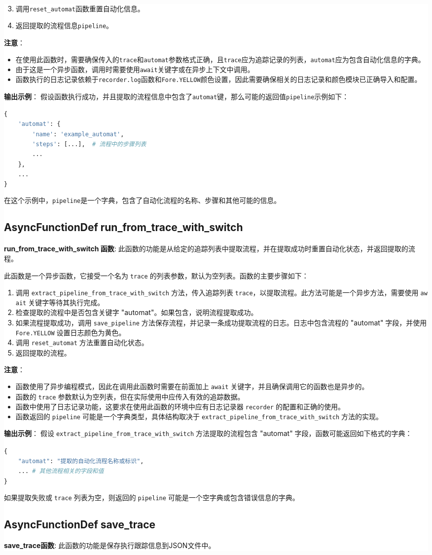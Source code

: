 3. 调用`reset_automat`函数重置自动化信息。

4. 返回提取的流程信息`pipeline`。

**注意**：
- 在使用此函数时，需要确保传入的`trace`和`automat`参数格式正确，且`trace`应为追踪记录的列表，`automat`应为包含自动化信息的字典。
- 由于这是一个异步函数，调用时需要使用`await`关键字或在异步上下文中调用。
- 函数执行的日志记录依赖于`recorder.log`函数和`Fore.YELLOW`颜色设置，因此需要确保相关的日志记录和颜色模块已正确导入和配置。

**输出示例**：
假设函数执行成功，并且提取的流程信息中包含了`automat`键，那么可能的返回值`pipeline`示例如下：
```python
{
    'automat': {
        'name': 'example_automat',
        'steps': [...],  # 流程中的步骤列表
        ...
    },
    ...
}
```
在这个示例中，`pipeline`是一个字典，包含了自动化流程的名称、步骤和其他可能的信息。
## AsyncFunctionDef run_from_trace_with_switch
**run_from_trace_with_switch 函数**: 此函数的功能是从给定的追踪列表中提取流程，并在提取成功时重置自动化状态，并返回提取的流程。

此函数是一个异步函数，它接受一个名为 `trace` 的列表参数，默认为空列表。函数的主要步骤如下：

1. 调用 `extract_pipeline_from_trace_with_switch` 方法，传入追踪列表 `trace`，以提取流程。此方法可能是一个异步方法，需要使用 `await` 关键字等待其执行完成。
2. 检查提取的流程中是否包含关键字 "automat"。如果包含，说明流程提取成功。
3. 如果流程提取成功，调用 `save_pipeline` 方法保存流程，并记录一条成功提取流程的日志。日志中包含流程的 "automat" 字段，并使用 `Fore.YELLOW` 设置日志颜色为黄色。
4. 调用 `reset_automat` 方法重置自动化状态。
5. 返回提取的流程。

**注意**：
- 函数使用了异步编程模式，因此在调用此函数时需要在前面加上 `await` 关键字，并且确保调用它的函数也是异步的。
- 函数的 `trace` 参数默认为空列表，但在实际使用中应传入有效的追踪数据。
- 函数中使用了日志记录功能，这要求在使用此函数的环境中应有日志记录器 `recorder` 的配置和正确的使用。
- 函数返回的 `pipeline` 可能是一个字典类型，具体结构取决于 `extract_pipeline_from_trace_with_switch` 方法的实现。

**输出示例**：
假设 `extract_pipeline_from_trace_with_switch` 方法提取的流程包含 "automat" 字段，函数可能返回如下格式的字典：
```python
{
    "automat": "提取的自动化流程名称或标识",
    ... # 其他流程相关的字段和值
}
```
如果提取失败或 `trace` 列表为空，则返回的 `pipeline` 可能是一个空字典或包含错误信息的字典。
## AsyncFunctionDef save_trace
**save_trace函数**: 此函数的功能是保存执行跟踪信息到JSON文件中。
